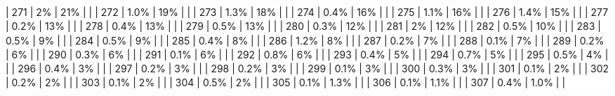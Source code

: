 | 271 | 2% | 21% |  |
| 272 | 1.0% | 19% |  |
| 273 | 1.3% | 18% |  |
| 274 | 0.4% | 16% |  |
| 275 | 1.1% | 16% |  |
| 276 | 1.4% | 15% |  |
| 277 | 0.2% | 13% |  |
| 278 | 0.4% | 13% |  |
| 279 | 0.5% | 13% |  |
| 280 | 0.3% | 12% |  |
| 281 | 2% | 12% |  |
| 282 | 0.5% | 10% |  |
| 283 | 0.5% | 9% |  |
| 284 | 0.5% | 9% |  |
| 285 | 0.4% | 8% |  |
| 286 | 1.2% | 8% |  |
| 287 | 0.2% | 7% |  |
| 288 | 0.1% | 7% |  |
| 289 | 0.2% | 6% |  |
| 290 | 0.3% | 6% |  |
| 291 | 0.1% | 6% |  |
| 292 | 0.8% | 6% |  |
| 293 | 0.4% | 5% |  |
| 294 | 0.7% | 5% |  |
| 295 | 0.5% | 4% |  |
| 296 | 0.4% | 3% |  |
| 297 | 0.2% | 3% |  |
| 298 | 0.2% | 3% |  |
| 299 | 0.1% | 3% |  |
| 300 | 0.3% | 3% |  |
| 301 | 0.1% | 2% |  |
| 302 | 0.2% | 2% |  |
| 303 | 0.1% | 2% |  |
| 304 | 0.5% | 2% |  |
| 305 | 0.1% | 1.3% |  |
| 306 | 0.1% | 1.1% |  |
| 307 | 0.4% | 1.0% |  |